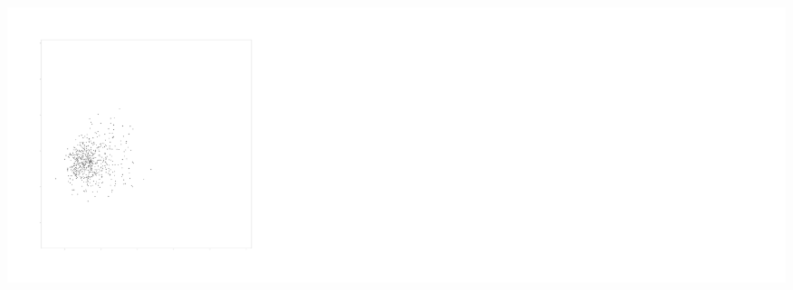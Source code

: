 <img src="/Features/Visualization/Dino(vits8)_ProtoNet/PCA_class_detail/51.png" width="300" height="300">